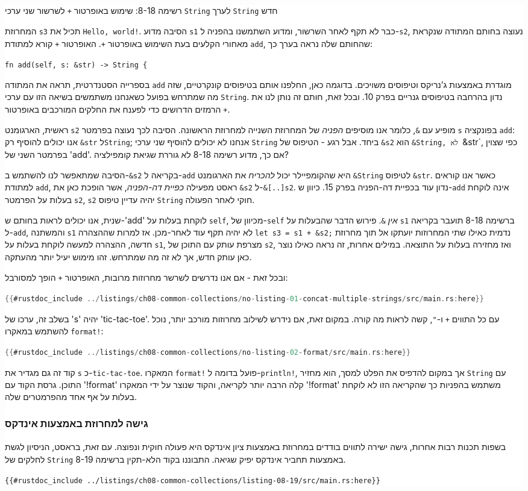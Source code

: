 <span class="caption">רשימה 8-18: שימוש באופרטור `+` לשרשור שני ערכי `String` לערך `String` חדש</span>

המחרוזת `s3` תכיל את `Hello, world!`. הסיבה מדוע `s1` כבר לא תקף לאחר השרשור, ומדוע השתמשנו בהפניה ל-`s2`, נעוצה בחותם המתודה שנקראת מאחורי הקלעים בעת השימוש באופרטור `+`. האופרטור `+` קורא למתודת `add`, שהחותם שלה נראה בערך כך:

```rust,ignore
fn add(self, s: &str) -> String {
```

בספרייה הסטנדרטית, תראה את המתודה `add` מוגדרת באמצעות ג’נריקס וטיפוסים משויכים. בדוגמה כאן, החלפנו אותם בטיפוסים קונקרטיים, שזה מה שמתרחש בפועל כשאנחנו משתמשים בשיאה הזו עם ערכי `String`. נדון בהרחבה בטיפוסים גנריים בפרק 10. ובכל זאת, חותם זה נותן לנו את הרמזים הדרושים כדי לפענח את החלקים המורכבים באופרטור `+`.

ראשית, הארגומנט `s2` מופיע עם `&`, כלומר אנו מוסיפים _הפניה_ של המחרוזת השנייה למחרוזת הראשונה. הסיבה לכך נעוצה בפרמטר `s` בפונקציה `add`: אנו יכולים להוסיף רק `&str` ל`String`; אנחנו לא יכולים להוסיף שני ערכי `String` ביחד. אבל רגע - הטיפוס של `&s2` הוא `&String, לא `&str`, כפי שצוין בפרמטר השני של 'add'. אם כך, מדוע רשימה 8-18 לא גוררת שגיאת קומפילציה?

הסיבה שמתאפשר לנו להשתמש ב-`&s2` בקריאה ל-`add` היא שהקומפיילר יכול _להכריח_ את הארגומנט `&String` לטיפוס `&str`. כאשר אנו קוראים למתודת `add`, ראסט מפעילה _כפיית דה-הפניה_, אשר הופכת כאן את `&s2` ל-`&[..]s2`. נדון עוד בכפיית דה-הפניה בפרק 15. כיוון ש-`add` אינה לוקחת בעלות על הפרמטר `s2`, `s2` יהיה עדיין טיפוס `String` חוקי לאחר הפעולה.

שנית, אנו יכולים לראות בחותם ש-'add' לוקחת בעלות על `self`, מכיוון של-`self` _אין_ `&`. פירוש הדבר שהבעלות על `s1` ברשימה 8-18 תועבר בקריאה ל-`add`, והמשתנה `s1` לא יהיה תקף עוד לאחר-מכן. אז למרות שההצהרה `let s3 = s1 + &s2;` נדמית כאילו שתי המחרוזות יועתקו אל תוך מחרוזת חדשה, ההצהרה למעשה לוקחת בעלות על `s1`, מצרפת עותק עם התוכן של `s2`, ואז מחזירה בעלות על התוצאה. במילים אחרות, זה נראה כאילו נוצר כאן עותק חדש, אך לא זה מה שמתרחש. זהו מימוש יעיל יותר מהעתקה.

ובכל זאת - אם אנו נדרשים לשרשר מחרוזות מרובות, האופרטור `+` הופך למסורבל:

```rust
{{#rustdoc_include ../listings/ch08-common-collections/no-listing-01-concat-multiple-strings/src/main.rs:here}}
```

בשלב זה, ערכו של 's' יהיה 'tic-tac-toe'. עם כל התווים `+` ו-`"`, קשה לראות מה קורה. במקום זאת, אם נידרש לשילוב מחרוזות מורכב יותר, נוכל להשתמש במאקרו `format!`:

```rust
{{#rustdoc_include ../listings/ch08-common-collections/no-listing-02-format/src/main.rs:here}}
```

קוד זה גם מגדיר את `s` כ-`tic-tac-toe`. המאקרו `format!` פועל בדומה ל-`println!`, אך במקום להדפיס את הפלט למסך, הוא מחזיר `String` עם התוכן. גרסת הקוד עם '!format' קלה הרבה יותר לקריאה, והקוד שנוצר על ידי המאקרו '!format' משתמש בהפניות כך שהקריאה הזו לא לוקחת בעלות על אף אחד מהפרמטרים שלה.

### גישה למחרוזת באמצעות אינדקס

בשפות תכנות רבות אחרות, גישה ישירה לתווים בודדים במחרוזת באמצעות ציון אינדקס היא פעולה חוקית ונפוצה. עם זאת, בראסט, הניסיון לגשת לחלקים של `String` באמצעות תחביר אינדקס יפיק שגיאה. התבוננו בקוד הלא-תקין ברשימה 8-19.

```rust,ignore,does_not_compile
{{#rustdoc_include ../listings/ch08-common-collections/listing-08-19/src/main.rs:here}}
```

